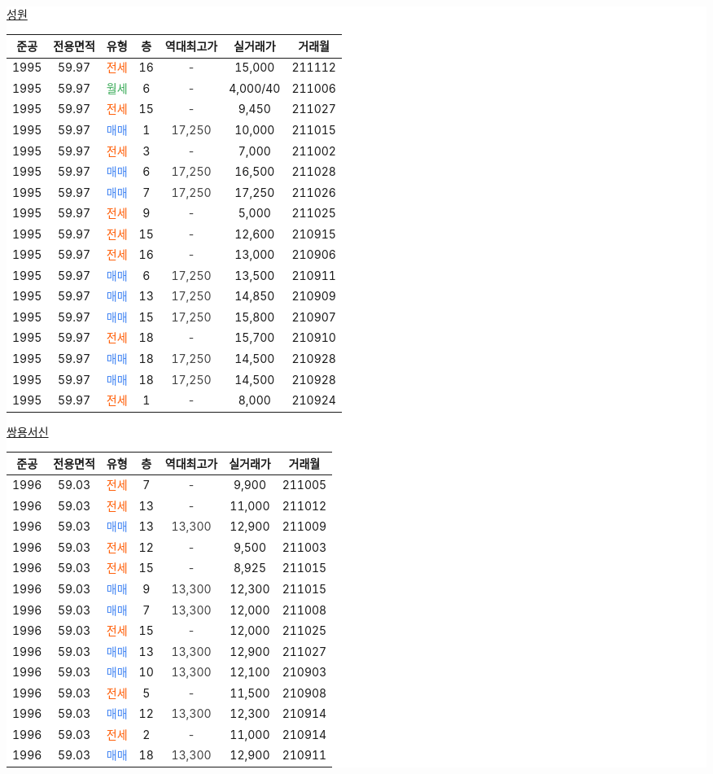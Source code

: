 [성원](https://search.naver.com/search.naver?query=%EC%A0%84%EB%9D%BC%EB%B6%81%EB%8F%84+%EC%A0%84%EC%A3%BC%EC%8B%9C+%EC%99%84%EC%82%B0%EA%B5%AC+%EC%84%9C%EC%8B%A0%EB%8F%99+%EC%84%B1%EC%9B%90)

|준공|전용면적|유형|층|역대최고가|실거래가|거래월|
|:---:|:---:|:---:|:---:|:---:|:---:|:---:|
|1995|59.97|<span style="color:#ff5a00">전세</span>|16|<span style="color:#444444">-</span>|15,000|211112|
|1995|59.97|<span style="color:#34a853">월세</span>|6|<span style="color:#444444">-</span>|4,000/40|211006|
|1995|59.97|<span style="color:#ff5a00">전세</span>|15|<span style="color:#444444">-</span>|9,450|211027|
|1995|59.97|<span style="color:#4285f3">매매</span>|1|<span style="color:#444444">17,250</span>|10,000|211015|
|1995|59.97|<span style="color:#ff5a00">전세</span>|3|<span style="color:#444444">-</span>|7,000|211002|
|1995|59.97|<span style="color:#4285f3">매매</span>|6|<span style="color:#444444">17,250</span>|16,500|211028|
|1995|59.97|<span style="color:#4285f3">매매</span>|7|<span style="color:#444444">17,250</span>|17,250|211026|
|1995|59.97|<span style="color:#ff5a00">전세</span>|9|<span style="color:#444444">-</span>|5,000|211025|
|1995|59.97|<span style="color:#ff5a00">전세</span>|15|<span style="color:#444444">-</span>|12,600|210915|
|1995|59.97|<span style="color:#ff5a00">전세</span>|16|<span style="color:#444444">-</span>|13,000|210906|
|1995|59.97|<span style="color:#4285f3">매매</span>|6|<span style="color:#444444">17,250</span>|13,500|210911|
|1995|59.97|<span style="color:#4285f3">매매</span>|13|<span style="color:#444444">17,250</span>|14,850|210909|
|1995|59.97|<span style="color:#4285f3">매매</span>|15|<span style="color:#444444">17,250</span>|15,800|210907|
|1995|59.97|<span style="color:#ff5a00">전세</span>|18|<span style="color:#444444">-</span>|15,700|210910|
|1995|59.97|<span style="color:#4285f3">매매</span>|18|<span style="color:#444444">17,250</span>|14,500|210928|
|1995|59.97|<span style="color:#4285f3">매매</span>|18|<span style="color:#444444">17,250</span>|14,500|210928|
|1995|59.97|<span style="color:#ff5a00">전세</span>|1|<span style="color:#444444">-</span>|8,000|210924|

[쌍용서신](https://search.naver.com/search.naver?query=%EC%A0%84%EB%9D%BC%EB%B6%81%EB%8F%84+%EC%A0%84%EC%A3%BC%EC%8B%9C+%EC%99%84%EC%82%B0%EA%B5%AC+%EC%84%9C%EC%8B%A0%EB%8F%99+%EC%8C%8D%EC%9A%A9%EC%84%9C%EC%8B%A0)

|준공|전용면적|유형|층|역대최고가|실거래가|거래월|
|:---:|:---:|:---:|:---:|:---:|:---:|:---:|
|1996|59.03|<span style="color:#ff5a00">전세</span>|7|<span style="color:#444444">-</span>|9,900|211005|
|1996|59.03|<span style="color:#ff5a00">전세</span>|13|<span style="color:#444444">-</span>|11,000|211012|
|1996|59.03|<span style="color:#4285f3">매매</span>|13|<span style="color:#444444">13,300</span>|12,900|211009|
|1996|59.03|<span style="color:#ff5a00">전세</span>|12|<span style="color:#444444">-</span>|9,500|211003|
|1996|59.03|<span style="color:#ff5a00">전세</span>|15|<span style="color:#444444">-</span>|8,925|211015|
|1996|59.03|<span style="color:#4285f3">매매</span>|9|<span style="color:#444444">13,300</span>|12,300|211015|
|1996|59.03|<span style="color:#4285f3">매매</span>|7|<span style="color:#444444">13,300</span>|12,000|211008|
|1996|59.03|<span style="color:#ff5a00">전세</span>|15|<span style="color:#444444">-</span>|12,000|211025|
|1996|59.03|<span style="color:#4285f3">매매</span>|13|<span style="color:#444444">13,300</span>|12,900|211027|
|1996|59.03|<span style="color:#4285f3">매매</span>|10|<span style="color:#444444">13,300</span>|12,100|210903|
|1996|59.03|<span style="color:#ff5a00">전세</span>|5|<span style="color:#444444">-</span>|11,500|210908|
|1996|59.03|<span style="color:#4285f3">매매</span>|12|<span style="color:#444444">13,300</span>|12,300|210914|
|1996|59.03|<span style="color:#ff5a00">전세</span>|2|<span style="color:#444444">-</span>|11,000|210914|
|1996|59.03|<span style="color:#4285f3">매매</span>|18|<span style="color:#444444">13,300</span>|12,900|210911|